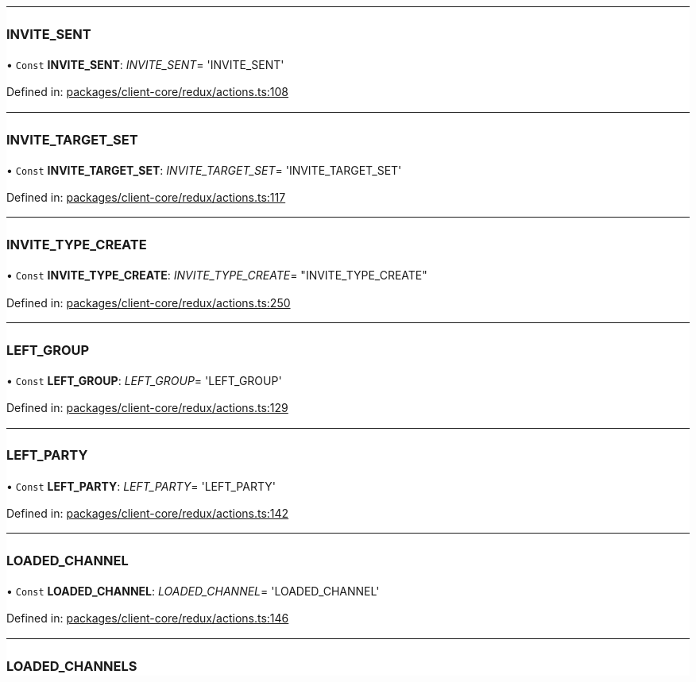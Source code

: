 ___

### INVITE\_SENT

• `Const` **INVITE\_SENT**: *INVITE_SENT*= 'INVITE\_SENT'

Defined in: [packages/client-core/redux/actions.ts:108](https://github.com/xr3ngine/xr3ngine/blob/56376a778/packages/client-core/redux/actions.ts#L108)

___

### INVITE\_TARGET\_SET

• `Const` **INVITE\_TARGET\_SET**: *INVITE_TARGET_SET*= 'INVITE\_TARGET\_SET'

Defined in: [packages/client-core/redux/actions.ts:117](https://github.com/xr3ngine/xr3ngine/blob/56376a778/packages/client-core/redux/actions.ts#L117)

___

### INVITE\_TYPE\_CREATE

• `Const` **INVITE\_TYPE\_CREATE**: *INVITE_TYPE_CREATE*= "INVITE\_TYPE\_CREATE"

Defined in: [packages/client-core/redux/actions.ts:250](https://github.com/xr3ngine/xr3ngine/blob/56376a778/packages/client-core/redux/actions.ts#L250)

___

### LEFT\_GROUP

• `Const` **LEFT\_GROUP**: *LEFT_GROUP*= 'LEFT\_GROUP'

Defined in: [packages/client-core/redux/actions.ts:129](https://github.com/xr3ngine/xr3ngine/blob/56376a778/packages/client-core/redux/actions.ts#L129)

___

### LEFT\_PARTY

• `Const` **LEFT\_PARTY**: *LEFT_PARTY*= 'LEFT\_PARTY'

Defined in: [packages/client-core/redux/actions.ts:142](https://github.com/xr3ngine/xr3ngine/blob/56376a778/packages/client-core/redux/actions.ts#L142)

___

### LOADED\_CHANNEL

• `Const` **LOADED\_CHANNEL**: *LOADED_CHANNEL*= 'LOADED\_CHANNEL'

Defined in: [packages/client-core/redux/actions.ts:146](https://github.com/xr3ngine/xr3ngine/blob/56376a778/packages/client-core/redux/actions.ts#L146)

___

### LOADED\_CHANNELS
